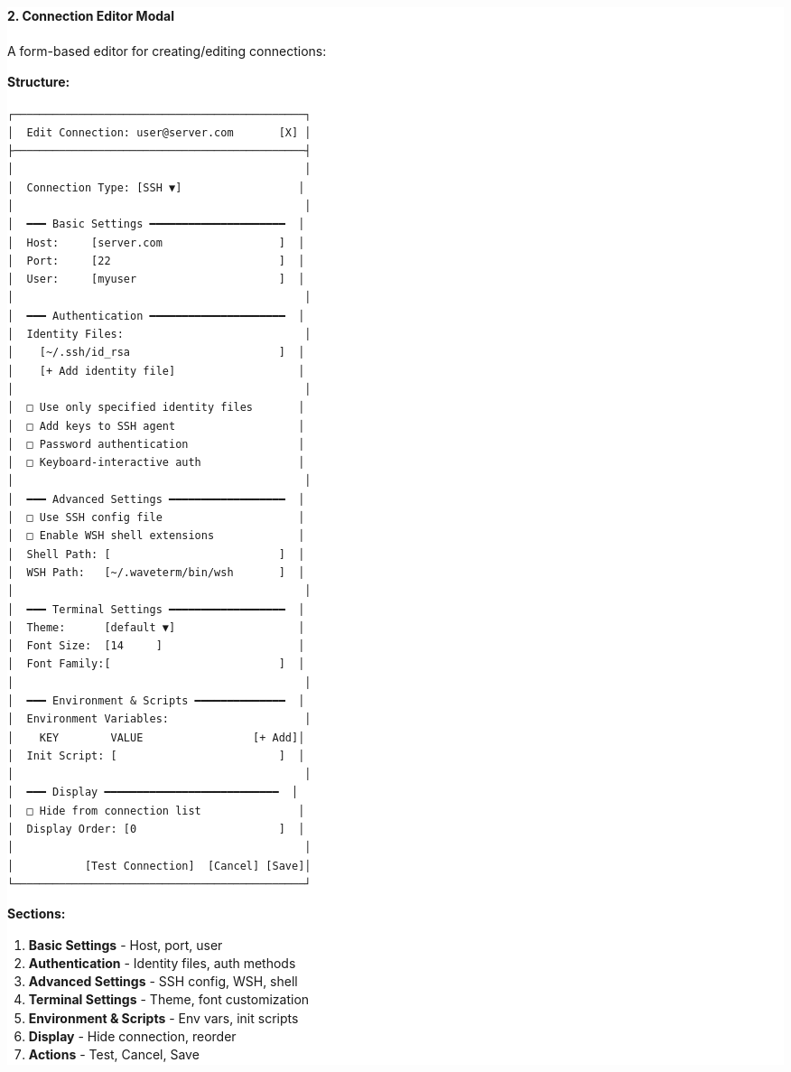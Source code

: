 #### 2. Connection Editor Modal

A form-based editor for creating/editing connections:

**Structure:**
```
┌─────────────────────────────────────────────┐
│  Edit Connection: user@server.com       [X] │
├─────────────────────────────────────────────┤
│                                             │
│  Connection Type: [SSH ▼]                  │
│                                             │
│  ━━━ Basic Settings ━━━━━━━━━━━━━━━━━━━━━  │
│  Host:     [server.com                  ]  │
│  Port:     [22                          ]  │
│  User:     [myuser                      ]  │
│                                             │
│  ━━━ Authentication ━━━━━━━━━━━━━━━━━━━━━  │
│  Identity Files:                            │
│    [~/.ssh/id_rsa                       ]  │
│    [+ Add identity file]                   │
│                                             │
│  □ Use only specified identity files       │
│  □ Add keys to SSH agent                   │
│  □ Password authentication                 │
│  □ Keyboard-interactive auth               │
│                                             │
│  ━━━ Advanced Settings ━━━━━━━━━━━━━━━━━━  │
│  □ Use SSH config file                     │
│  □ Enable WSH shell extensions             │
│  Shell Path: [                          ]  │
│  WSH Path:   [~/.waveterm/bin/wsh       ]  │
│                                             │
│  ━━━ Terminal Settings ━━━━━━━━━━━━━━━━━━  │
│  Theme:      [default ▼]                   │
│  Font Size:  [14     ]                     │
│  Font Family:[                          ]  │
│                                             │
│  ━━━ Environment & Scripts ━━━━━━━━━━━━━━  │
│  Environment Variables:                     │
│    KEY        VALUE                 [+ Add]│
│  Init Script: [                         ]  │
│                                             │
│  ━━━ Display ━━━━━━━━━━━━━━━━━━━━━━━━━━━  │
│  □ Hide from connection list               │
│  Display Order: [0                      ]  │
│                                             │
│           [Test Connection]  [Cancel] [Save]│
└─────────────────────────────────────────────┘
```

**Sections:**
1. **Basic Settings** - Host, port, user
2. **Authentication** - Identity files, auth methods
3. **Advanced Settings** - SSH config, WSH, shell
4. **Terminal Settings** - Theme, font customization
5. **Environment & Scripts** - Env vars, init scripts
6. **Display** - Hide connection, reorder
7. **Actions** - Test, Cancel, Save

